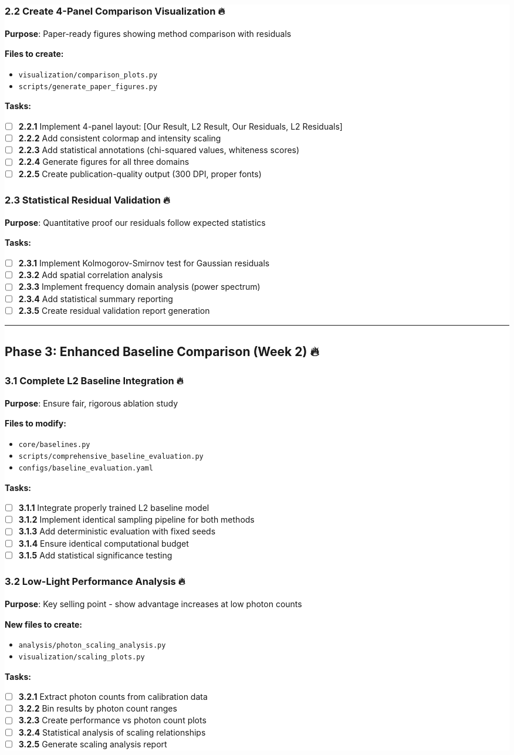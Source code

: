 ### 2.2 Create 4-Panel Comparison Visualization 🔥
**Purpose**: Paper-ready figures showing method comparison with residuals

**Files to create:**
- `visualization/comparison_plots.py`
- `scripts/generate_paper_figures.py`

**Tasks:**
- [ ] **2.2.1** Implement 4-panel layout: [Our Result, L2 Result, Our Residuals, L2 Residuals]
- [ ] **2.2.2** Add consistent colormap and intensity scaling
- [ ] **2.2.3** Add statistical annotations (chi-squared values, whiteness scores)
- [ ] **2.2.4** Generate figures for all three domains
- [ ] **2.2.5** Create publication-quality output (300 DPI, proper fonts)

### 2.3 Statistical Residual Validation 🔥
**Purpose**: Quantitative proof our residuals follow expected statistics

**Tasks:**
- [ ] **2.3.1** Implement Kolmogorov-Smirnov test for Gaussian residuals
- [ ] **2.3.2** Add spatial correlation analysis
- [ ] **2.3.3** Implement frequency domain analysis (power spectrum)
- [ ] **2.3.4** Add statistical summary reporting
- [ ] **2.3.5** Create residual validation report generation

---

## Phase 3: Enhanced Baseline Comparison (Week 2) 🔥

### 3.1 Complete L2 Baseline Integration 🔥
**Purpose**: Ensure fair, rigorous ablation study

**Files to modify:**
- `core/baselines.py`
- `scripts/comprehensive_baseline_evaluation.py`
- `configs/baseline_evaluation.yaml`

**Tasks:**
- [ ] **3.1.1** Integrate properly trained L2 baseline model
- [ ] **3.1.2** Implement identical sampling pipeline for both methods
- [ ] **3.1.3** Add deterministic evaluation with fixed seeds
- [ ] **3.1.4** Ensure identical computational budget
- [ ] **3.1.5** Add statistical significance testing

### 3.2 Low-Light Performance Analysis 🔥
**Purpose**: Key selling point - show advantage increases at low photon counts

**New files to create:**
- `analysis/photon_scaling_analysis.py`
- `visualization/scaling_plots.py`

**Tasks:**
- [ ] **3.2.1** Extract photon counts from calibration data
- [ ] **3.2.2** Bin results by photon count ranges
- [ ] **3.2.3** Create performance vs photon count plots
- [ ] **3.2.4** Statistical analysis of scaling relationships
- [ ] **3.2.5** Generate scaling analysis report
